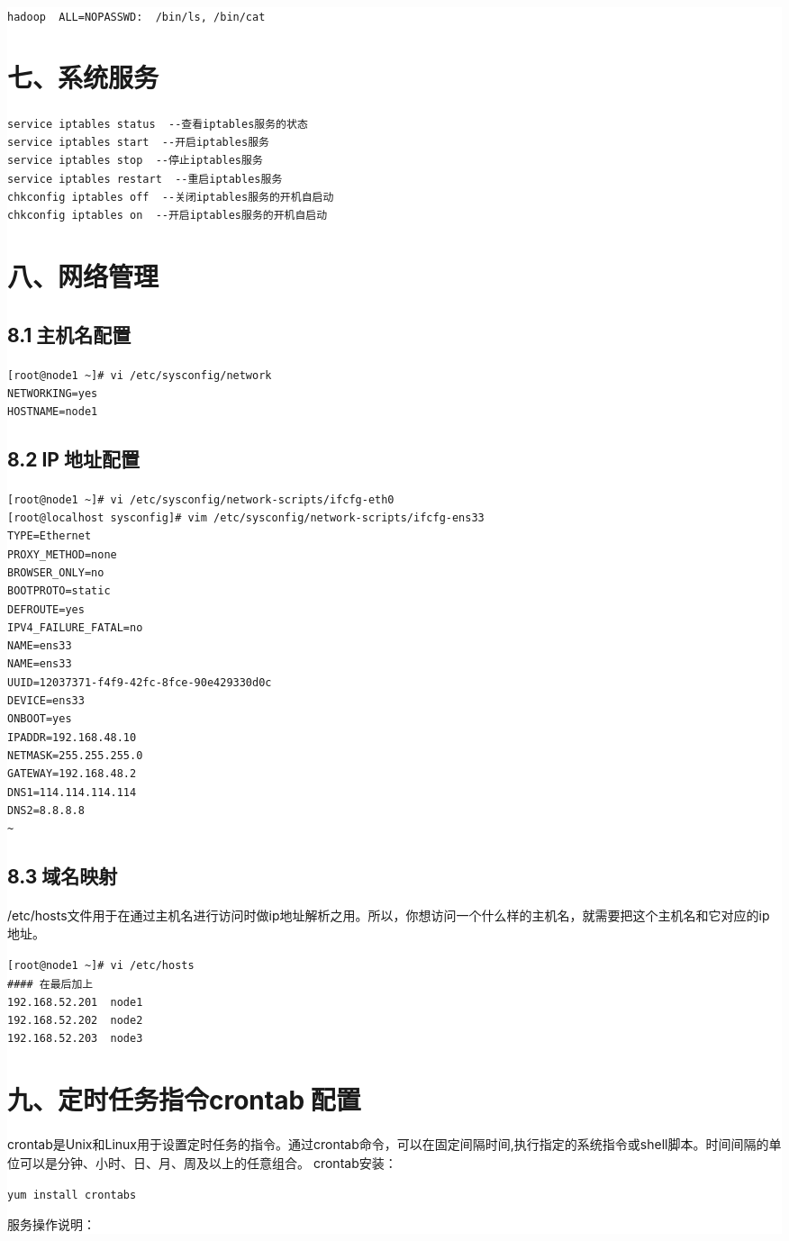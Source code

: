 ```
hadoop  ALL=NOPASSWD:  /bin/ls, /bin/cat 
```
# 七、系统服务
```
service iptables status  --查看iptables服务的状态
service iptables start  --开启iptables服务
service iptables stop  --停止iptables服务
service iptables restart  --重启iptables服务
chkconfig iptables off  --关闭iptables服务的开机自启动
chkconfig iptables on  --开启iptables服务的开机自启动
```
# 八、网络管理
## 8.1 主机名配置
```
[root@node1 ~]# vi /etc/sysconfig/network
NETWORKING=yes
HOSTNAME=node1
```
## 8.2 IP 地址配置
```
[root@node1 ~]# vi /etc/sysconfig/network-scripts/ifcfg-eth0
[root@localhost sysconfig]# vim /etc/sysconfig/network-scripts/ifcfg-ens33
TYPE=Ethernet
PROXY_METHOD=none
BROWSER_ONLY=no
BOOTPROTO=static
DEFROUTE=yes
IPV4_FAILURE_FATAL=no
NAME=ens33
NAME=ens33
UUID=12037371-f4f9-42fc-8fce-90e429330d0c
DEVICE=ens33
ONBOOT=yes
IPADDR=192.168.48.10
NETMASK=255.255.255.0
GATEWAY=192.168.48.2
DNS1=114.114.114.114
DNS2=8.8.8.8
~
```
## 8.3 域名映射
/etc/hosts文件用于在通过主机名进行访问时做ip地址解析之用。所以，你想访问一个什么样的主机名，就需要把这个主机名和它对应的ip地址。
```
[root@node1 ~]# vi /etc/hosts
#### 在最后加上
192.168.52.201  node1
192.168.52.202  node2
192.168.52.203  node3
```
# 九、定时任务指令crontab 配置
crontab是Unix和Linux用于设置定时任务的指令。通过crontab命令，可以在固定间隔时间,执行指定的系统指令或shell脚本。时间间隔的单位可以是分钟、小时、日、月、周及以上的任意组合。
crontab安装：
```
yum install crontabs
```
服务操作说明：